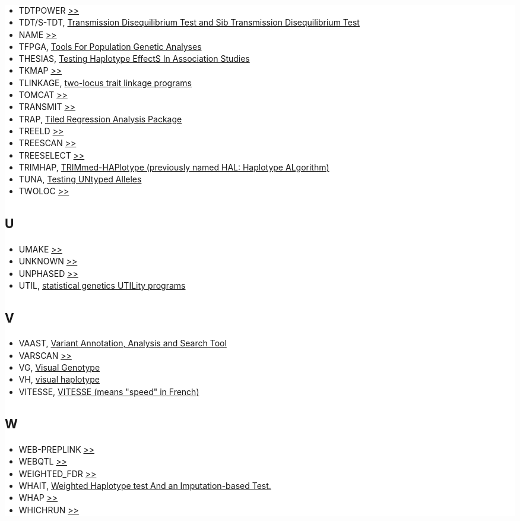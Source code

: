 * TDTPOWER [>>](https://github.com/gaow/genetic-analysis-software/blob/master/pages/TDTPOWER.md)
* TDT/S-TDT, [Transmission Disequilibrium Test and Sib Transmission Disequilibrium Test](https://github.com/gaow/genetic-analysis-software/blob/master/pages/TDT&S-TDT.md)
* NAME [>>](https://github.com/gaow/genetic-analysis-software/blob/master/pages/template.md)
* TFPGA, [Tools For Population Genetic Analyses](https://github.com/gaow/genetic-analysis-software/blob/master/pages/TFPGA.md)
* THESIAS, [Testing Haplotype EffectS In Association Studies](https://github.com/gaow/genetic-analysis-software/blob/master/pages/THESIAS.md)
* TKMAP [>>](https://github.com/gaow/genetic-analysis-software/blob/master/pages/TKMAP.md)
* TLINKAGE, [two-locus trait linkage programs](https://github.com/gaow/genetic-analysis-software/blob/master/pages/TLINKAGE.md)
* TOMCAT [>>](https://github.com/gaow/genetic-analysis-software/blob/master/pages/TOMCAT.md)
* TRANSMIT [>>](https://github.com/gaow/genetic-analysis-software/blob/master/pages/TRANSMIT.md)
* TRAP, [Tiled Regression Analysis Package](https://github.com/gaow/genetic-analysis-software/blob/master/pages/TRAP.md)
* TREELD [>>](https://github.com/gaow/genetic-analysis-software/blob/master/pages/TREELD.md)
* TREESCAN [>>](https://github.com/gaow/genetic-analysis-software/blob/master/pages/TREESCAN.md)
* TREESELECT [>>](https://github.com/gaow/genetic-analysis-software/blob/master/pages/TREESELECT.md)
* TRIMHAP, [TRIMmed-HAPlotype (previously named HAL: Haplotype ALgorithm)](https://github.com/gaow/genetic-analysis-software/blob/master/pages/TRIMHAP.md)
* TUNA, [Testing UNtyped Alleles](https://github.com/gaow/genetic-analysis-software/blob/master/pages/TUNA.md)
* TWOLOC [>>](https://github.com/gaow/genetic-analysis-software/blob/master/pages/TWOLOC.md)

## U
* UMAKE [>>](https://github.com/gaow/genetic-analysis-software/blob/master/pages/UMAKE.md)
* UNKNOWN [>>](https://github.com/gaow/genetic-analysis-software/blob/master/pages/UNKNOWN.md)
* UNPHASED [>>](https://github.com/gaow/genetic-analysis-software/blob/master/pages/UNPHASED.md)
* UTIL, [statistical genetics UTILity programs](https://github.com/gaow/genetic-analysis-software/blob/master/pages/UTIL.md)

## V
* VAAST, [Variant Annotation, Analysis and Search Tool](https://github.com/gaow/genetic-analysis-software/blob/master/pages/VAAST.md)
* VARSCAN [>>](https://github.com/gaow/genetic-analysis-software/blob/master/pages/VARSCAN.md)
* VG, [Visual Genotype](https://github.com/gaow/genetic-analysis-software/blob/master/pages/VG.md)
* VH, [visual haplotype](https://github.com/gaow/genetic-analysis-software/blob/master/pages/VH.md)
* VITESSE, [VITESSE (means "speed" in French)](https://github.com/gaow/genetic-analysis-software/blob/master/pages/VITESSE.md)

## W
* WEB-PREPLINK [>>](https://github.com/gaow/genetic-analysis-software/blob/master/pages/WEB-PREPLINK.md)
* WEBQTL [>>](https://github.com/gaow/genetic-analysis-software/blob/master/pages/WEBQTL.md)
* WEIGHTED_FDR [>>](https://github.com/gaow/genetic-analysis-software/blob/master/pages/WEIGHTED_FDR.md)
* WHAIT, [Weighted Haplotype test And an Imputation-based Test.](https://github.com/gaow/genetic-analysis-software/blob/master/pages/WHAIT.md)
* WHAP [>>](https://github.com/gaow/genetic-analysis-software/blob/master/pages/WHAP.md)
* WHICHRUN [>>](https://github.com/gaow/genetic-analysis-software/blob/master/pages/WHICHRUN.md)
